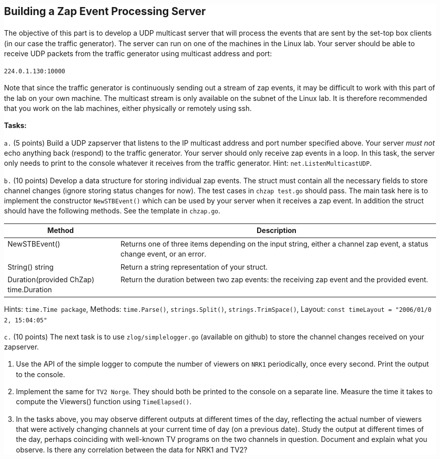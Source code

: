 ## Building a Zap Event Processing Server

The objective of this part is to develop a UDP multicast server that will process the events that
are sent by the set-top box clients (in our case the traffic generator). The server can run on one
of the machines in the Linux lab. Your server should be able to receive UDP packets from the
traffic generator using multicast address and port:

`224.0.1.130:10000`

Note that since the traffic generator is continuously sending out a stream of zap events, it
may be difficult to work with this part of the lab on your own machine. The multicast stream
is only available on the subnet of the Linux lab. It is therefore recommended that you work on
the lab machines, either physically or remotely using ssh.

**Tasks:**

`a.` (5 points) Build a UDP zapserver that listens to the IP multicast address and port number
specified above. Your server _must not_ echo anything back (respond) to the traffic
generator. Your server should only receive zap events in a loop. In this task, the server
only needs to print to the console whatever it receives from the traffic generator. Hint:
`net.ListenMulticastUDP`.

`b.` (10 points) Develop a data structure for storing individual zap events. The struct must
contain all the necessary fields to store channel changes (ignore storing status changes for
now). The test cases in `chzap test.go` should pass. The main task here is to implement the
constructor `NewSTBEvent()` which can be used by your server when it receives a zap event.
In addition the struct should have the following methods. See the template in `chzap.go`.

| Method                                 | Description                                                                                                               |
| -------------------------------------- | ------------------------------------------------------------------------------------------------------------------------- |
| NewSTBEvent()                          | Returns one of three items depending on the input string, either a channel zap event, a status change event, or an error. |
| String() string                        | Return a string representation of your struct.                                                                            |
| Duration(provided ChZap) time.Duration | Return the duration between two zap events: the receiving zap event and the provided event.                               |

Hints: `time.Time package`, Methods: `time.Parse()`, `strings.Split()`, `strings.TrimSpace()`,
Layout: `const timeLayout = "2006/01/02, 15:04:05"`

`c.` (10 points) The next task is to use `zlog/simplelogger.go` (available on github) to store the
channel changes received on your zapserver.

1. Use the API of the simple logger to compute the number of viewers on `NRK1` periodically,
   once every second. Print the output to the console.

2. Implement the same for `TV2 Norge`. They should both be printed to the console on
   a separate line. Measure the time it takes to compute the Viewers() function using
   `TimeElapsed()`.

3. In the tasks above, you may observe different outputs at different times
   of the day, reflecting the actual number of viewers that were actively changing channels at
   your current time of day (on a previous date). Study the output at different times of the
   day, perhaps coinciding with well-known TV programs on the two channels in question.
   Document and explain what you observe. Is there any correlation between the data for
   NRK1 and TV2?
